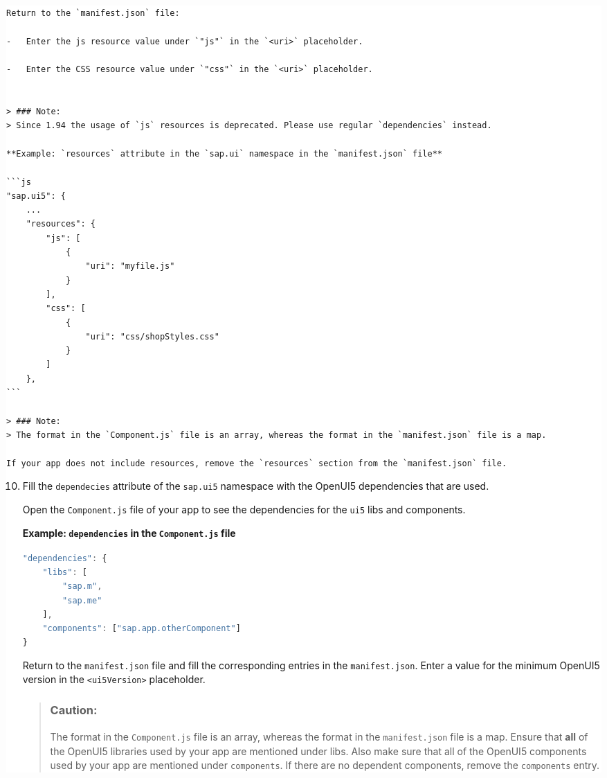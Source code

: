     Return to the `manifest.json` file:

    -   Enter the js resource value under `"js"` in the `<uri>` placeholder.

    -   Enter the CSS resource value under `"css"` in the `<uri>` placeholder.


    > ### Note:  
    > Since 1.94 the usage of `js` resources is deprecated. Please use regular `dependencies` instead.

    **Example: `resources` attribute in the `sap.ui` namespace in the `manifest.json` file**

    ```js
    "sap.ui5": {
        ...
        "resources": {
            "js": [
                {
                    "uri": "myfile.js"
                }
            ],
            "css": [
                {
                    "uri": "css/shopStyles.css"
                }
            ]
        },
    ```

    > ### Note:  
    > The format in the `Component.js` file is an array, whereas the format in the `manifest.json` file is a map.

    If your app does not include resources, remove the `resources` section from the `manifest.json` file.

10. Fill the `dependecies` attribute of the `sap.ui5` namespace with the OpenUI5 dependencies that are used.

    Open the `Component.js` file of your app to see the dependencies for the `ui5` libs and components.

    **Example: `dependencies` in the `Component.js` file**

    ```js
    "dependencies": {
        "libs": [
            "sap.m",
            "sap.me"
        ],
        "components": ["sap.app.otherComponent"]
    } 
    ```

    Return to the `manifest.json` file and fill the corresponding entries in the `manifest.json`. Enter a value for the minimum OpenUI5 version in the `<ui5Version>` placeholder.

    > ### Caution:  
    > The format in the `Component.js` file is an array, whereas the format in the `manifest.json` file is a map. Ensure that **all** of the OpenUI5 libraries used by your app are mentioned under libs. Also make sure that all of the OpenUI5 components used by your app are mentioned under `components`. If there are no dependent components, remove the `components` entry.
